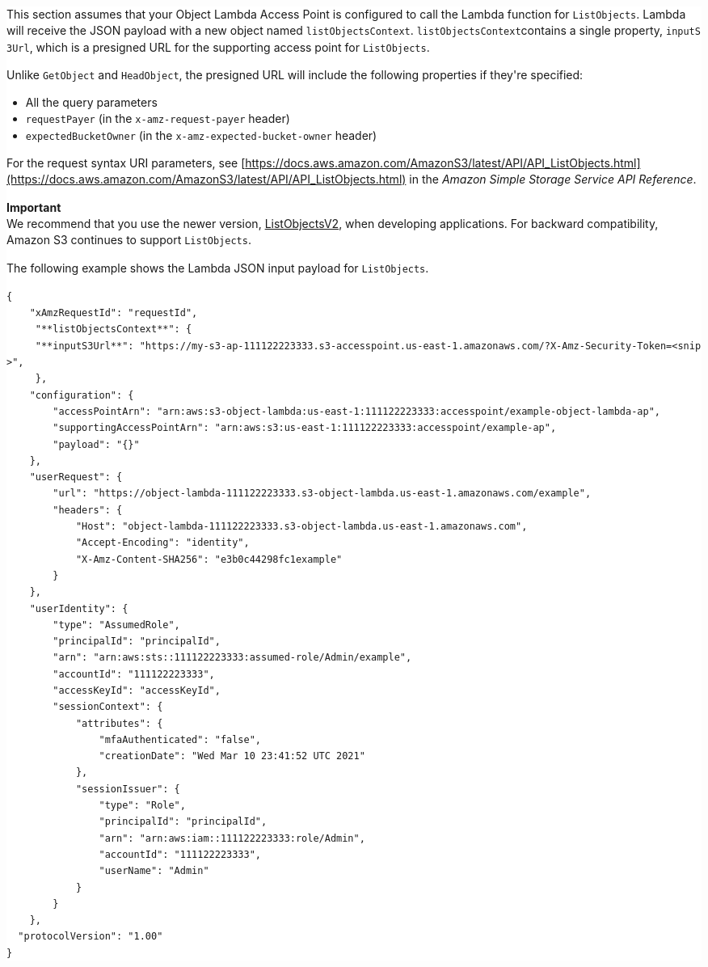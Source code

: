 This section assumes that your Object Lambda Access Point is configured to call the Lambda function for `ListObjects`\. Lambda will receive the JSON payload with a new object named `listObjectsContext`\. `listObjectsContext`contains a single property, `inputS3Url`, which is a presigned URL for the supporting access point for `ListObjects`\.

Unlike `GetObject` and `HeadObject`, the presigned URL will include the following properties if they're specified:
+ All the query parameters
+ `requestPayer` \(in the `x-amz-request-payer` header\) 
+ `expectedBucketOwner` \(in the `x-amz-expected-bucket-owner` header\)

For the request syntax URI parameters, see [https://docs.aws.amazon.com/AmazonS3/latest/API/API_ListObjects.html](https://docs.aws.amazon.com/AmazonS3/latest/API/API_ListObjects.html) in the *Amazon Simple Storage Service API Reference*\.

**Important**  
We recommend that you use the newer version, [ListObjectsV2](https://docs.aws.amazon.com/AmazonS3/latest/API/API_ListObjectsV2.html), when developing applications\. For backward compatibility, Amazon S3 continues to support `ListObjects`\.

The following example shows the Lambda JSON input payload for `ListObjects`\.

```
{
    "xAmzRequestId": "requestId",
     "**listObjectsContext**": {
     "**inputS3Url**": "https://my-s3-ap-111122223333.s3-accesspoint.us-east-1.amazonaws.com/?X-Amz-Security-Token=<snip>",
     },
    "configuration": {
        "accessPointArn": "arn:aws:s3-object-lambda:us-east-1:111122223333:accesspoint/example-object-lambda-ap",
        "supportingAccessPointArn": "arn:aws:s3:us-east-1:111122223333:accesspoint/example-ap",
        "payload": "{}"
    },
    "userRequest": {
        "url": "https://object-lambda-111122223333.s3-object-lambda.us-east-1.amazonaws.com/example",
        "headers": {
            "Host": "object-lambda-111122223333.s3-object-lambda.us-east-1.amazonaws.com",
            "Accept-Encoding": "identity",
            "X-Amz-Content-SHA256": "e3b0c44298fc1example"
        }
    },
    "userIdentity": {
        "type": "AssumedRole",
        "principalId": "principalId",
        "arn": "arn:aws:sts::111122223333:assumed-role/Admin/example",
        "accountId": "111122223333",
        "accessKeyId": "accessKeyId",
        "sessionContext": {
            "attributes": {
                "mfaAuthenticated": "false",
                "creationDate": "Wed Mar 10 23:41:52 UTC 2021"
            },
            "sessionIssuer": {
                "type": "Role",
                "principalId": "principalId",
                "arn": "arn:aws:iam::111122223333:role/Admin",
                "accountId": "111122223333",
                "userName": "Admin"
            }
        }
    },
  "protocolVersion": "1.00"
}
```